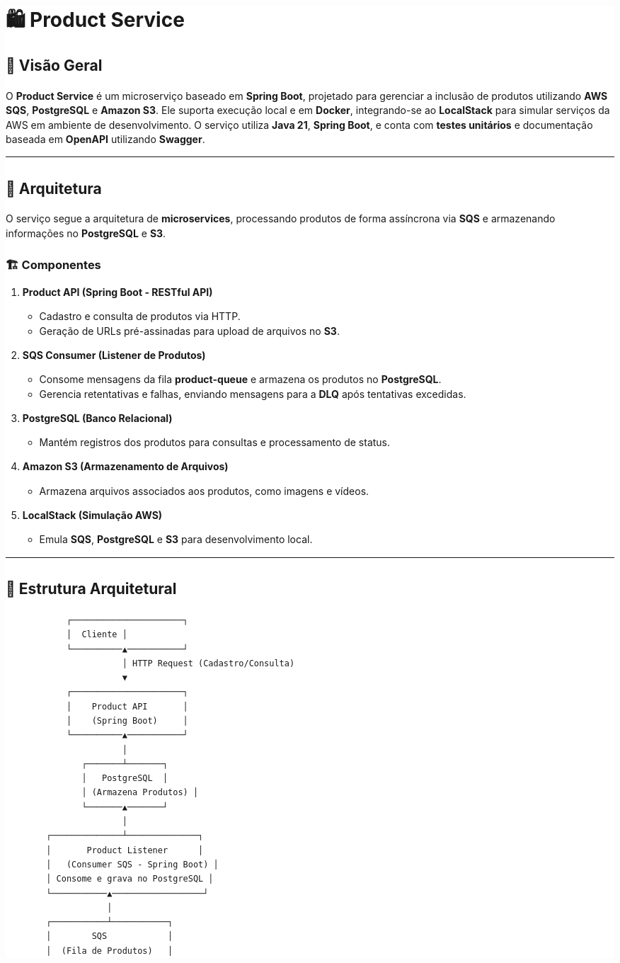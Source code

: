 # 🛍️ Product Service

## 📌 Visão Geral
O **Product Service** é um microserviço baseado em **Spring Boot**, projetado para gerenciar a inclusão de produtos utilizando **AWS SQS**, **PostgreSQL** e **Amazon S3**. Ele suporta execução local e em **Docker**, integrando-se ao **LocalStack** para simular serviços da AWS em ambiente de desenvolvimento. O serviço utiliza **Java 21**, **Spring Boot**, e conta com **testes unitários** e documentação baseada em **OpenAPI** utilizando **Swagger**.

---

## 🚀 Arquitetura

O serviço segue a arquitetura de **microservices**, processando produtos de forma assíncrona via **SQS** e armazenando informações no **PostgreSQL** e **S3**.

### 🏗 Componentes

1. **Product API (Spring Boot - RESTful API)**
   - Cadastro e consulta de produtos via HTTP.
   - Geração de URLs pré-assinadas para upload de arquivos no **S3**.

2. **SQS Consumer (Listener de Produtos)**
   - Consome mensagens da fila **product-queue** e armazena os produtos no **PostgreSQL**.
   - Gerencia retentativas e falhas, enviando mensagens para a **DLQ** após tentativas excedidas.

3. **PostgreSQL (Banco Relacional)**
   - Mantém registros dos produtos para consultas e processamento de status.

4. **Amazon S3 (Armazenamento de Arquivos)**
   - Armazena arquivos associados aos produtos, como imagens e vídeos.

5. **LocalStack (Simulação AWS)**
   - Emula **SQS**, **PostgreSQL** e **S3** para desenvolvimento local.

---

## 📜 Estrutura Arquitetural

```plaintext
            ┌──────────────────────┐
            │  Cliente │
            └──────────▲───────────┘
                       │ HTTP Request (Cadastro/Consulta)
                       ▼
            ┌──────────────────────┐
            │    Product API       │
            │    (Spring Boot)     │
            └──────────▲───────────┘
                       │
               ┌───────┴───────┐
               │   PostgreSQL  │
               │ (Armazena Produtos) │
               └───────▲───────┘
                       │
        ┌──────────────┴──────────────┐
        │       Product Listener      │
        │   (Consumer SQS - Spring Boot) │
        │ Consome e grava no PostgreSQL │
        └───────────▲──────────────────┘
                    │
        ┌───────────┴───────────┐
        │        SQS            │
        │  (Fila de Produtos)   │
```